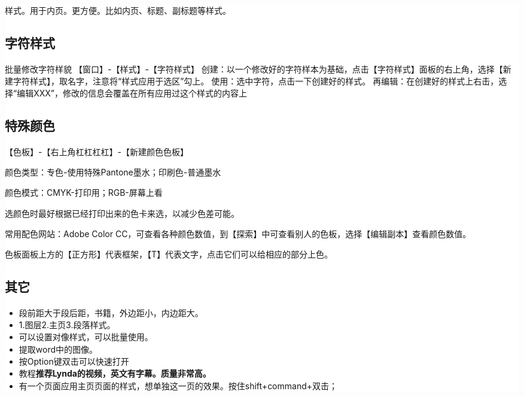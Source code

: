 样式。用于内页。更方便。比如内页、标题、副标题等样式。

## 字符样式

批量修改字符样貌
【窗口】-【样式】-【字符样式】
创建：以一个修改好的字符样本为基础，点击【字符样式】面板的右上角，选择【新建字符样式】，取名字，注意将“样式应用于选区”勾上。
使用：选中字符，点击一下创建好的样式。
再编辑：在创建好的样式上右击，选择“编辑XXX”，修改的信息会覆盖在所有应用过这个样式的内容上

## 特殊颜色

【色板】-【右上角杠杠杠杠】-【新建颜色色板】

颜色类型：专色-使用特殊Pantone墨水；印刷色-普通墨水

颜色模式：CMYK-打印用；RGB-屏幕上看

选颜色时最好根据已经打印出来的色卡来选，以减少色差可能。

常用配色网站：Adobe Color CC，可查看各种颜色数值，到【探索】中可查看别人的色板，选择【编辑副本】查看颜色数值。

色板面板上方的【正方形】代表框架，【T】代表文字，点击它们可以给相应的部分上色。

## 其它

* 段前距大于段后距，书籍，外边距小，内边距大。
* 1.图层2.主页3.段落样式。
* 可以设置对像样式，可以批量使用。
* 提取word中的图像。
* 按Option键双击可以快速打开
* 教程**推荐Lynda的视频，英文有字幕。质量非常高。**
* 有一个页面应用主页页面的样式，想单独这一页的效果。按住shift+command+双击；
